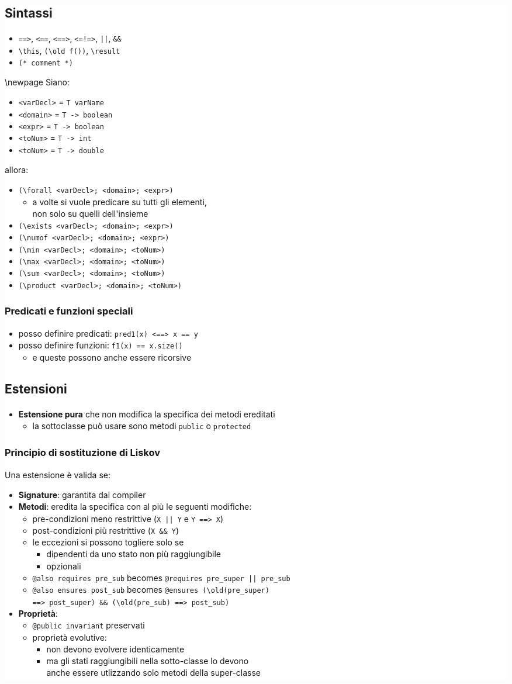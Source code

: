
## Sintassi
- `==>`, `<==`, `<==>`, `<=!=>`, `||`, `&&`
- `\this`, `(\old f())`, `\result`
- `(* comment *)`

\newpage
Siano:

- `<varDecl>` = `T varName`
- `<domain>` = `T -> boolean`
- `<expr>` = `T -> boolean`
- `<toNum>` = `T -> int`
- `<toNum>` = `T -> double`

allora:

- `(\forall <varDecl>; <domain>; <expr>)`
    - a volte si vuole predicare su tutti gli elementi,  
        non solo su quelli dell'insieme
- `(\exists <varDecl>; <domain>; <expr>)`
- `(\numof <varDecl>; <domain>; <expr>)`
- `(\min <varDecl>; <domain>; <toNum>)`
- `(\max <varDecl>; <domain>; <toNum>)`
- `(\sum <varDecl>; <domain>; <toNum>)`
- `(\product <varDecl>; <domain>; <toNum>)`

### Predicati e funzioni speciali
- posso definire predicati: `pred1(x) <==> x == y`
- posso definire funzioni: `f1(x) == x.size()`
    - e queste possono anche essere ricorsive

## Estensioni
- **Estensione pura** che non modifica la specifica dei metodi ereditati
    - la sottoclasse può usare sono metodi `public` o `protected`

### Principio di sostituzione di Liskov
Una estensione è valida se:
- **Signature**: garantita dal compiler 
- **Metodi**: eredita la specifica con al più le seguenti modifiche:
    - pre-condizioni meno restrittive (`X || Y` e `Y ==> X`)
    - post-condizioni più restrittive (`X && Y`)
    - le eccezioni si possono togliere solo se
        - dipendenti da uno stato non più raggiungibile
        - opzionali
    - `@also requires pre_sub` becomes `@requires pre_super || pre_sub`
    - `@also ensures post_sub` becomes `@ensures (\old(pre_super)`  
        `==> post_super) && (\old(pre_sub) ==> post_sub)`
- **Proprietà**:
    - `@public invariant` preservati
    - proprietà evolutive: 
        - non devono evolvere identicamente
        - ma gli stati raggiungibili nella sotto-classe lo devono  
        anche essere utlizzando solo metodi della super-classe
